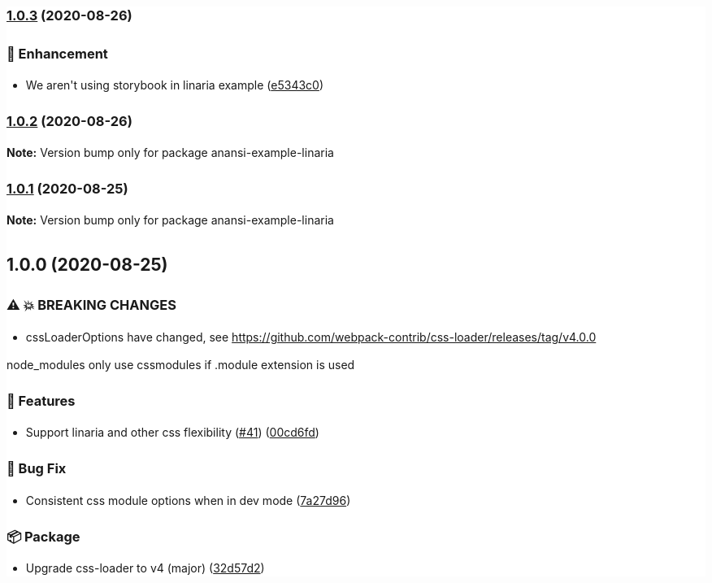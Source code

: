 



### [1.0.3](https://github.com/ntucker/anansi/compare/anansi-example-linaria@1.0.2...anansi-example-linaria@1.0.3) (2020-08-26)


### 💅 Enhancement

* We aren't using storybook in linaria example ([e5343c0](https://github.com/ntucker/anansi/commit/e5343c09b5707a9bfa3905488b719fe1274942b5))



### [1.0.2](https://github.com/ntucker/anansi/compare/anansi-example-linaria@1.0.1...anansi-example-linaria@1.0.2) (2020-08-26)

**Note:** Version bump only for package anansi-example-linaria





### [1.0.1](https://github.com/ntucker/anansi/compare/anansi-example-linaria@1.0.0...anansi-example-linaria@1.0.1) (2020-08-25)

**Note:** Version bump only for package anansi-example-linaria





## 1.0.0 (2020-08-25)


### ⚠ 💥 BREAKING CHANGES

* cssLoaderOptions have changed, see https://github.com/webpack-contrib/css-loader/releases/tag/v4.0.0

node_modules only use cssmodules if .module extension is used

### 🚀 Features

* Support linaria and other css flexibility ([#41](https://github.com/ntucker/anansi/issues/41)) ([00cd6fd](https://github.com/ntucker/anansi/commit/00cd6fd4fe1a973fef4915613bdac372f1f91151))


### 🐛 Bug Fix

* Consistent css module options when in dev mode ([7a27d96](https://github.com/ntucker/anansi/commit/7a27d96726275a4a165aa96d392f721828af38c5))


### 📦 Package

* Upgrade css-loader to v4 (major) ([32d57d2](https://github.com/ntucker/anansi/commit/32d57d2e885fd2fb129bad732cbbdcbaa513b584))
